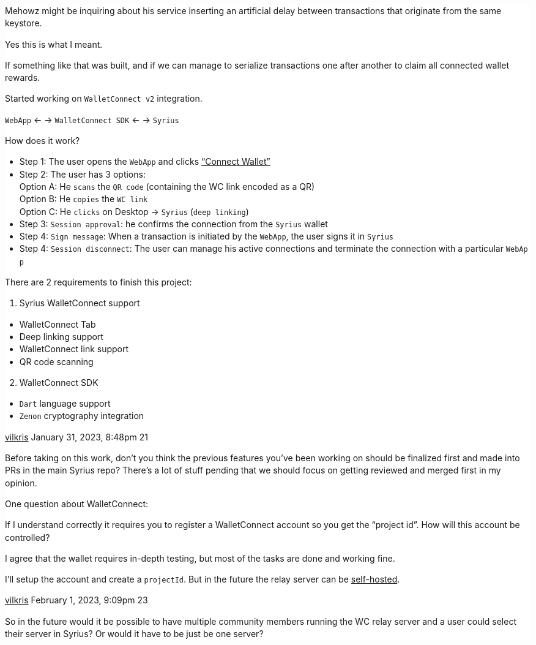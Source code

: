 Mehowz might be inquiring about his service inserting an artificial delay between transactions that originate from the same keystore.

Yes this is what I meant.

If something like that was built, and if we can manage to serialize transactions one after another to claim all connected wallet rewards.

Started working on `WalletConnect v2` integration.

`WebApp` ← → `WalletConnect SDK` ← → `Syrius`

How does it work?

*   Step 1: The user opens the `WebApp` and clicks [“Connect Wallet”](https://web3modal.com/)
*   Step 2: The user has 3 options:  
    Option A: He `scans` the `QR code` (containing the WC link encoded as a QR)  
    Option B: He `copies` the `WC link`  
    Option C: He `clicks` on Desktop → `Syrius` (`deep linking`)
*   Step 3: `Session approval`: he confirms the connection from the `Syrius` wallet
*   Step 4: `Sign message`: When a transaction is initiated by the `WebApp`, the user signs it in `Syrius`
*   Step 4: `Session disconnect`: The user can manage his active connections and terminate the connection with a particular `WebApp`

There are 2 requirements to finish this project:

1.  Syrius WalletConnect support

*   WalletConnect Tab
*   Deep linking support
*   WalletConnect link support
*   QR code scanning

2.  WalletConnect SDK

*   `Dart` language support
*   `Zenon` cryptography integration

[vilkris](https://forum.zenon.org/u/vilkris) January 31, 2023, 8:48pm  21

Before taking on this work, don’t you think the previous features you’ve been working on should be finalized first and made into PRs in the main Syrius repo? There’s a lot of stuff pending that we should focus on getting reviewed and merged first in my opinion.

One question about WalletConnect:

If I understand correctly it requires you to register a WalletConnect account so you get the “project id”. How will this account be controlled?

I agree that the wallet requires in-depth testing, but most of the tasks are done and working fine.

I’ll setup the account and create a `projectId`. But in the future the relay server can be [self-hosted](https://github.com/WalletConnect/walletconnect-monorepo/discussions/1575).

[vilkris](https://forum.zenon.org/u/vilkris) February 1, 2023, 9:09pm  23

So in the future would it be possible to have multiple community members running the WC relay server and a user could select their server in Syrius? Or would it have to be just be one server?
